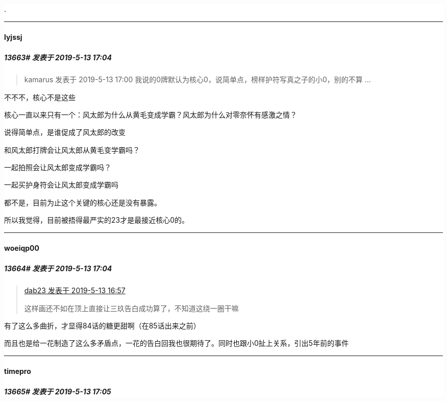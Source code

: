.







*****

####  lyjssj  
##### 13663#       发表于 2019-5-13 17:04



<blockquote>kamarus 发表于 2019-5-13 17:00
我说的0牌默认为核心0，说简单点，榜样护符写真之子的小0，别的不算 ...</blockquote>
不不不，核心不是这些


核心一直以来只有一个：风太郎为什么从黄毛变成学霸？风太郎为什么对零奈怀有感激之情？


说得简单点，是谁促成了风太郎的改变


和风太郎打牌会让风太郎从黄毛变学霸吗？

一起拍照会让风太郎变成学霸吗？

一起买护身符会让风太郎变成学霸吗


都不是，目前为止这个关键的核心还是没有暴露。


所以我觉得，目前被捂得最严实的23才是最接近核心0的。







*****

####  woeiqp00  
##### 13664#       发表于 2019-5-13 17:04



<blockquote><a href="httphttps://bbs.saraba1st.com/2b/forum.php?mod=redirect&amp;goto=findpost&amp;pid=43676597&amp;ptid=1552818" target="_blank">dab23 发表于 2019-5-13 16:57</a>

这样画还不如在顶上直接让三玖告白成功算了，不知道这绕一圈干嘛</blockquote>
有了这么多曲折，才显得84话的糖更甜啊（在85话出来之前）

而且也是给一花制造了这么多矛盾点，一花的告白回我也很期待了。同时也跟小0扯上关系，引出5年前的事件







*****

####  timepro  
##### 13665#       发表于 2019-5-13 17:05
